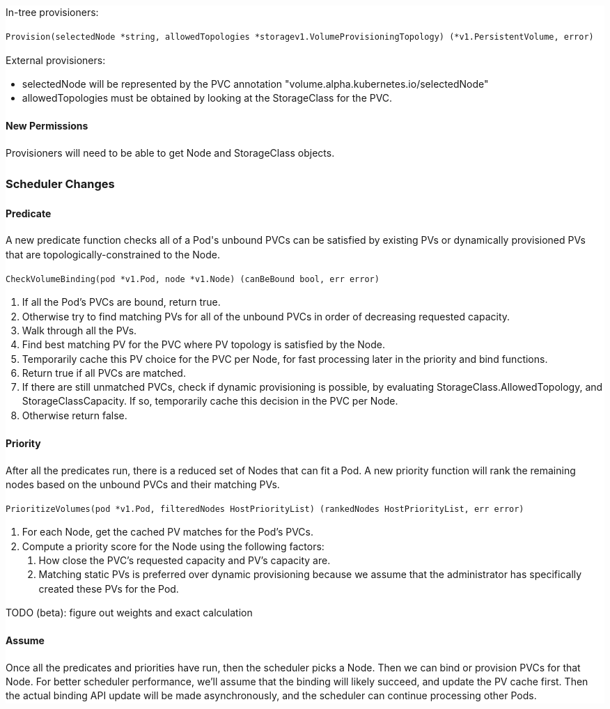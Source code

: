 In-tree provisioners:
```
Provision(selectedNode *string, allowedTopologies *storagev1.VolumeProvisioningTopology) (*v1.PersistentVolume, error)
```

External provisioners:
* selectedNode will be represented by the PVC annotation "volume.alpha.kubernetes.io/selectedNode"
* allowedTopologies must be obtained by looking at the StorageClass for the PVC.

#### New Permissions
Provisioners will need to be able to get Node and StorageClass objects.

### Scheduler Changes

#### Predicate
A new predicate function checks all of a Pod's unbound PVCs can be satisfied
by existing PVs or dynamically provisioned PVs that are
topologically-constrained to the Node.
```
CheckVolumeBinding(pod *v1.Pod, node *v1.Node) (canBeBound bool, err error)
```
1. If all the Pod’s PVCs are bound, return true.
2. Otherwise try to find matching PVs for all of the unbound PVCs in order of
decreasing requested capacity.
3. Walk through all the PVs.
4. Find best matching PV for the PVC where PV topology is satisfied by the Node.
5. Temporarily cache this PV choice for the PVC per Node, for fast
processing later in the priority and bind functions.
6. Return true if all PVCs are matched.
7. If there are still unmatched PVCs, check if dynamic provisioning is possible,
   by evaluating StorageClass.AllowedTopology, and StorageClassCapacity.  If so,
   temporarily cache this decision in the PVC per Node.
8. Otherwise return false.

#### Priority
After all the predicates run, there is a reduced set of Nodes that can fit a
Pod. A new priority function will rank the remaining nodes based on the
unbound PVCs and their matching PVs.
```
PrioritizeVolumes(pod *v1.Pod, filteredNodes HostPriorityList) (rankedNodes HostPriorityList, err error)
```
1. For each Node, get the cached PV matches for the Pod’s PVCs.
2. Compute a priority score for the Node using the following factors:
    1. How close the PVC’s requested capacity and PV’s capacity are.
    2. Matching static PVs is preferred over dynamic provisioning because we
       assume that the administrator has specifically created these PVs for
       the Pod.

TODO (beta): figure out weights and exact calculation

#### Assume
Once all the predicates and priorities have run, then the scheduler picks a
Node.  Then we can bind or provision PVCs for that Node.  For better scheduler
performance, we’ll assume that the binding will likely succeed, and update the
PV cache first.  Then the actual binding API update will be made
asynchronously, and the scheduler can continue processing other Pods.
